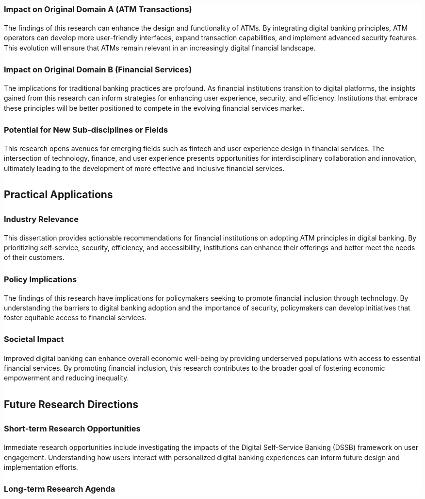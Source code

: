 ### Impact on Original Domain A (ATM Transactions)

The findings of this research can enhance the design and functionality of ATMs. By integrating digital banking principles, ATM operators can develop more user-friendly interfaces, expand transaction capabilities, and implement advanced security features. This evolution will ensure that ATMs remain relevant in an increasingly digital financial landscape.

### Impact on Original Domain B (Financial Services)

The implications for traditional banking practices are profound. As financial institutions transition to digital platforms, the insights gained from this research can inform strategies for enhancing user experience, security, and efficiency. Institutions that embrace these principles will be better positioned to compete in the evolving financial services market.

### Potential for New Sub-disciplines or Fields

This research opens avenues for emerging fields such as fintech and user experience design in financial services. The intersection of technology, finance, and user experience presents opportunities for interdisciplinary collaboration and innovation, ultimately leading to the development of more effective and inclusive financial services.

## Practical Applications

### Industry Relevance

This dissertation provides actionable recommendations for financial institutions on adopting ATM principles in digital banking. By prioritizing self-service, security, efficiency, and accessibility, institutions can enhance their offerings and better meet the needs of their customers.

### Policy Implications

The findings of this research have implications for policymakers seeking to promote financial inclusion through technology. By understanding the barriers to digital banking adoption and the importance of security, policymakers can develop initiatives that foster equitable access to financial services.

### Societal Impact

Improved digital banking can enhance overall economic well-being by providing underserved populations with access to essential financial services. By promoting financial inclusion, this research contributes to the broader goal of fostering economic empowerment and reducing inequality.

## Future Research Directions

### Short-term Research Opportunities

Immediate research opportunities include investigating the impacts of the Digital Self-Service Banking (DSSB) framework on user engagement. Understanding how users interact with personalized digital banking experiences can inform future design and implementation efforts.

### Long-term Research Agenda
